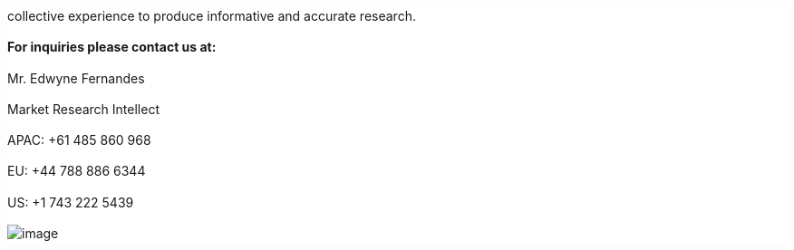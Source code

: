 collective experience to produce informative and accurate research.</span></p><p><strong>For inquiries please contact us at:</strong></p><p>Mr. Edwyne Fernandes</p><p>Market Research Intellect</p><p>APAC: +61 485 860 968</p><p>EU: +44 788 886 6344</p><p>US: +1 743 222 5439</p>
![image](https://github.com/user-attachments/assets/cde0f3f2-936f-4ad0-a1f4-c678aeee7628)
